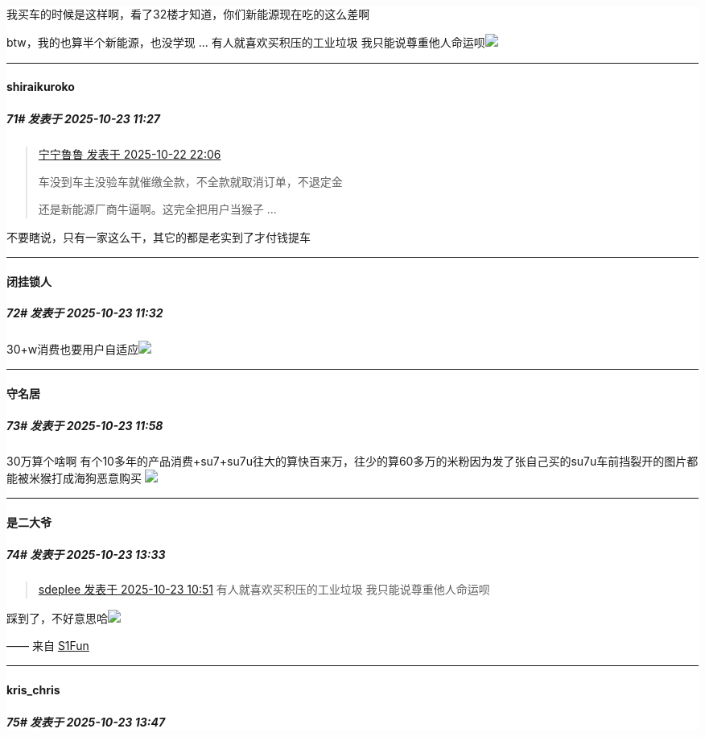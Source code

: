 我买车的时候是这样啊，看了32楼才知道，你们新能源现在吃的这么差啊

btw，我的也算半个新能源，也没学现 ...</blockquote>
有人就喜欢买积压的工业垃圾 我只能说尊重他人命运呗<img src="https://static.stage1st.com/image/smiley/face2017/037.png" referrerpolicy="no-referrer">


*****

####  shiraikuroko  
##### 71#       发表于 2025-10-23 11:27

<blockquote><a href="httphttps://stage1st.com/2b/forum.php?mod=redirect&amp;goto=findpost&amp;pid=68611429&amp;ptid=2265294" target="_blank">宁宁鲁鲁 发表于 2025-10-22 22:06</a>

车没到车主没验车就催缴全款，不全款就取消订单，不退定金

还是新能源厂商牛逼啊。这完全把用户当猴子 ...</blockquote>
不要瞎说，只有一家这么干，其它的都是老实到了才付钱提车


*****

####  闭挂锁人  
##### 72#       发表于 2025-10-23 11:32

30+w消费也要用户自适应<img src="https://static.stage1st.com/image/smiley/face2017/049.png" referrerpolicy="no-referrer">


*****

####  守名居  
##### 73#       发表于 2025-10-23 11:58

30万算个啥啊
有个10多年的产品消费+su7+su7u往大的算快百来万，往少的算60多万的米粉因为发了张自己买的su7u车前挡裂开的图片都能被米猴打成海狗恶意购买
<img src="https://static.stage1st.com/image/smiley/face2017/037.png" referrerpolicy="no-referrer">


*****

####  是二大爷  
##### 74#       发表于 2025-10-23 13:33

<blockquote><a href="httphttps://stage1st.com/2b/forum.php?mod=redirect&amp;goto=findpost&amp;pid=68613060&amp;ptid=2265294" target="_blank">sdeplee 发表于 2025-10-23 10:51</a>
有人就喜欢买积压的工业垃圾 我只能说尊重他人命运呗</blockquote>
踩到了，不好意思哈<img src="https://static.stage1st.com/image/smiley/face2017/072.png" referrerpolicy="no-referrer">

—— 来自 [S1Fun](https://s1fun.koalcat.com)


*****

####  kris_chris  
##### 75#       发表于 2025-10-23 13:47
